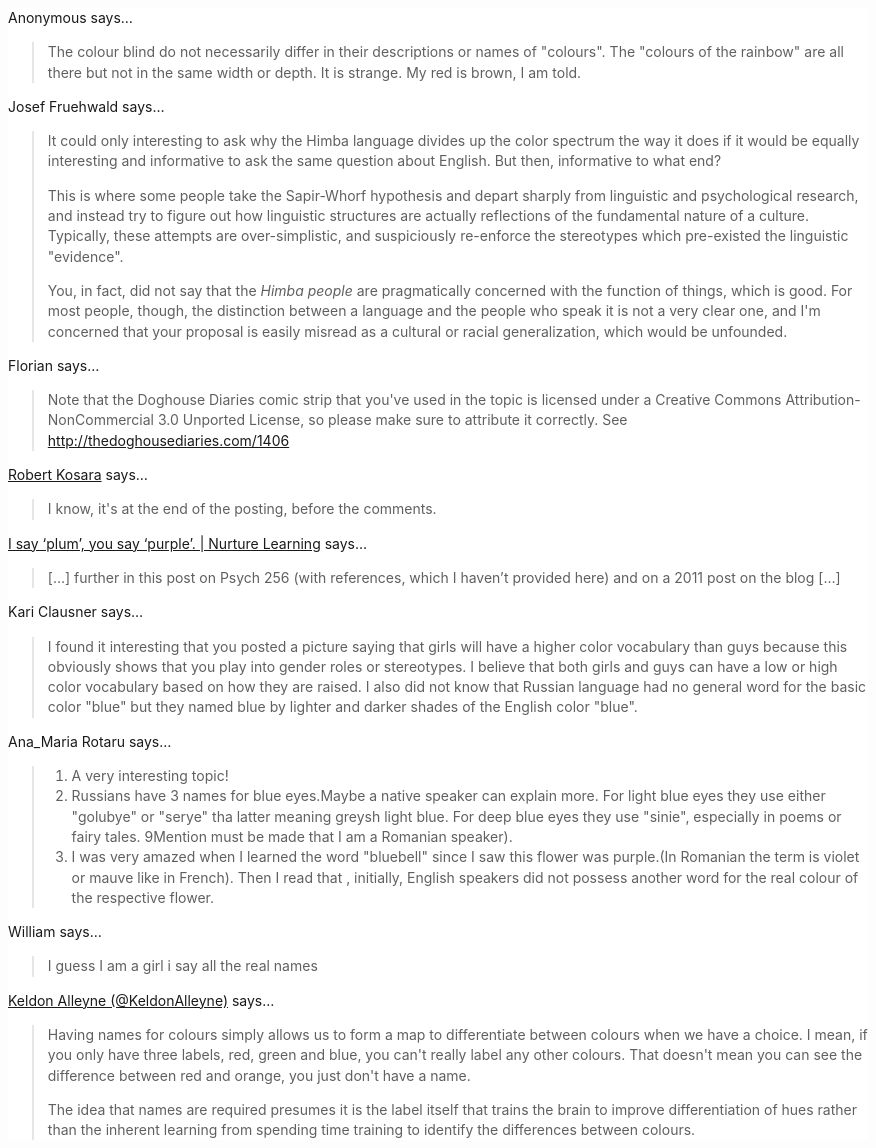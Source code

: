 Anonymous says…
>	The colour blind do not necessarily differ in their descriptions or names of "colours". The "colours of the rainbow" are all there but not in the same width or depth. It is strange. My red is brown, I am told.

Josef Fruehwald says…
>	It could only interesting to ask why the Himba language divides up the color spectrum the way it does if it would be equally interesting and informative to ask the same question about English. But then, informative to what end?
>	
>	This is where some people take the Sapir-Whorf hypothesis and depart sharply from linguistic and psychological research, and instead try to figure out how linguistic structures are actually reflections of the fundamental nature of a culture.  Typically, these attempts are over-simplistic, and suspiciously re-enforce the stereotypes which pre-existed the linguistic "evidence". 
>	
>	You, in fact, did not say that the *Himba people* are pragmatically concerned with the function of things, which is good. For most people, though, the distinction between a language and the people who speak it is not a very clear one, and I'm concerned that your proposal is easily misread as a cultural or racial generalization, which would be unfounded.

Florian says…
>	Note that the Doghouse Diaries comic strip that you've used in the topic is licensed under a Creative Commons Attribution-NonCommercial 3.0 Unported License, so please make sure to attribute it correctly. See http://thedoghousediaries.com/1406

<a href="http://eagereyes.org/about" rel="nofollow noopener" target="_blank">Robert Kosara</a> says…
>	I know, it's at the end of the posting, before the comments.

<a href="http://nurturelearning.com/2013/12/14/i-say-plum-you-say-purple/" rel="nofollow noopener" target="_blank">I say &#8216;plum&#8217;, you say &#8216;purple&#8217;. | Nurture Learning</a> says…
>	[&#8230;] further in this post on Psych 256 (with references, which I haven&#8217;t provided here) and on a 2011 post on the blog [&#8230;]

Kari Clausner says…
>	I found it interesting that you posted a picture saying that girls will have a higher color vocabulary than guys because this obviously shows that you play into gender roles or stereotypes. I believe that both girls and guys can have a low or high color vocabulary based on how they are raised. I also did not know that Russian language had no general word for the basic color "blue" but they named blue by lighter and darker shades of the English color "blue".

Ana_Maria Rotaru says…
>	1. A very interesting topic!
>	2. Russians have 3 names for blue eyes.Maybe a native speaker can explain more. For light blue eyes they use either "golubye" or "serye" tha latter meaning greysh light blue. For deep blue eyes they use "sinie", especially in poems or fairy tales. 9Mention must be made that I am a Romanian speaker).
>	3. I was very amazed when I learned the word "bluebell" since I saw this flower was purple.(In Romanian the term is violet or mauve like in French). Then I read that , initially, English speakers did not possess another word for the real colour of the respective flower.

William says…
>	I guess I am a girl i say all the real names

<a href="http://twitter.com/KeldonAlleyne" rel="nofollow noopener" target="_blank">Keldon Alleyne (@KeldonAlleyne)</a> says…
>	Having names for colours simply allows us to form a map to differentiate between colours when we have a choice. I mean, if you only have three labels, red, green and blue, you can't really label any other colours. That doesn't mean you can see the difference between red and orange, you just don't have a name.
>	
>	The idea that names are required presumes it is the label itself that trains the brain to improve differentiation of hues rather than the inherent learning from spending time training to identify the differences between colours.
>	